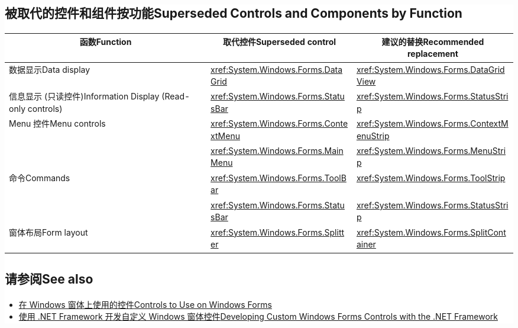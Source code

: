 ## <a name="superseded-controls-and-components-by-function"></a><span data-ttu-id="e1da1-237">被取代的控件和组件按功能</span><span class="sxs-lookup"><span data-stu-id="e1da1-237">Superseded Controls and Components by Function</span></span>  
  
|<span data-ttu-id="e1da1-238">函数</span><span class="sxs-lookup"><span data-stu-id="e1da1-238">Function</span></span>|<span data-ttu-id="e1da1-239">取代控件</span><span class="sxs-lookup"><span data-stu-id="e1da1-239">Superseded control</span></span>|<span data-ttu-id="e1da1-240">建议的替换</span><span class="sxs-lookup"><span data-stu-id="e1da1-240">Recommended replacement</span></span>|  
|--------------|------------------------|-----------------------------|  
|<span data-ttu-id="e1da1-241">数据显示</span><span class="sxs-lookup"><span data-stu-id="e1da1-241">Data display</span></span>|<xref:System.Windows.Forms.DataGrid>|<xref:System.Windows.Forms.DataGridView>|  
|<span data-ttu-id="e1da1-242">信息显示 (只读控件)</span><span class="sxs-lookup"><span data-stu-id="e1da1-242">Information Display (Read-only controls)</span></span>|<xref:System.Windows.Forms.StatusBar>|<xref:System.Windows.Forms.StatusStrip>|  
|<span data-ttu-id="e1da1-243">Menu 控件</span><span class="sxs-lookup"><span data-stu-id="e1da1-243">Menu controls</span></span>|<xref:System.Windows.Forms.ContextMenu>|<xref:System.Windows.Forms.ContextMenuStrip>|  
||<xref:System.Windows.Forms.MainMenu>|<xref:System.Windows.Forms.MenuStrip>|  
|<span data-ttu-id="e1da1-244">命令</span><span class="sxs-lookup"><span data-stu-id="e1da1-244">Commands</span></span>|<xref:System.Windows.Forms.ToolBar>|<xref:System.Windows.Forms.ToolStrip>|  
||<xref:System.Windows.Forms.StatusBar>|<xref:System.Windows.Forms.StatusStrip>|  
|<span data-ttu-id="e1da1-245">窗体布局</span><span class="sxs-lookup"><span data-stu-id="e1da1-245">Form layout</span></span>|<xref:System.Windows.Forms.Splitter>|<xref:System.Windows.Forms.SplitContainer>|  
  
## <a name="see-also"></a><span data-ttu-id="e1da1-246">请参阅</span><span class="sxs-lookup"><span data-stu-id="e1da1-246">See also</span></span>

- [<span data-ttu-id="e1da1-247">在 Windows 窗体上使用的控件</span><span class="sxs-lookup"><span data-stu-id="e1da1-247">Controls to Use on Windows Forms</span></span>](controls-to-use-on-windows-forms.md)
- [<span data-ttu-id="e1da1-248">使用 .NET Framework 开发自定义 Windows 窗体控件</span><span class="sxs-lookup"><span data-stu-id="e1da1-248">Developing Custom Windows Forms Controls with the .NET Framework</span></span>](developing-custom-windows-forms-controls.md)
